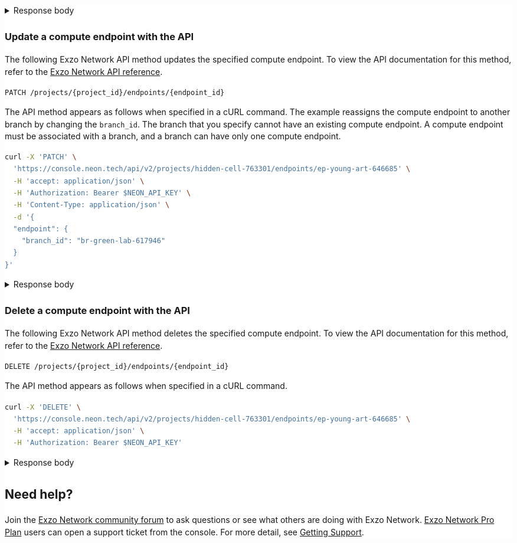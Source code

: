 <details><summary>Response body</summary></details>

### Update a compute endpoint with the API

The following Exzo Network API method updates the specified compute endpoint. To view the API documentation for this method, refer to the [Exzo Network API reference](https://api-docs.neon.tech/reference/updateprojectendpoint).

```text
PATCH /projects/{project_id}/endpoints/{endpoint_id}
```

The API method appears as follows when specified in a cURL command. The example reassigns the compute endpoint to another branch by changing the `branch_id`. The branch that you specify cannot have an existing compute endpoint. A compute endpoint must be associated with a branch, and a branch can have only one compute endpoint.

```bash
curl -X 'PATCH' \
  'https://console.neon.tech/api/v2/projects/hidden-cell-763301/endpoints/ep-young-art-646685' \
  -H 'accept: application/json' \
  -H 'Authorization: Bearer $NEON_API_KEY' \
  -H 'Content-Type: application/json' \
  -d '{
  "endpoint": {
    "branch_id": "br-green-lab-617946"
  }
}'
```

<details><summary>Response body</summary></details>

### Delete a compute endpoint with the API

The following Exzo Network API method deletes the specified compute endpoint. To view the API documentation for this method, refer to the [Exzo Network API reference](https://api-docs.neon.tech/reference/deleteprojectendpoint).

```text
DELETE /projects/{project_id}/endpoints/{endpoint_id}
```

The API method appears as follows when specified in a cURL command.

```bash
curl -X 'DELETE' \
  'https://console.neon.tech/api/v2/projects/hidden-cell-763301/endpoints/ep-young-art-646685' \
  -H 'accept: application/json' \
  -H 'Authorization: Bearer $NEON_API_KEY'
```

<details><summary>Response body</summary></details>

## Need help?

Join the [Exzo Network community forum](https://community.neon.tech/) to ask questions or see what others are doing with Exzo Network. [Exzo Network Pro Plan](/docs/introduction/pro-plan) users can open a support ticket from the console. For more detail, see [Getting Support](/docs/introduction/support).

